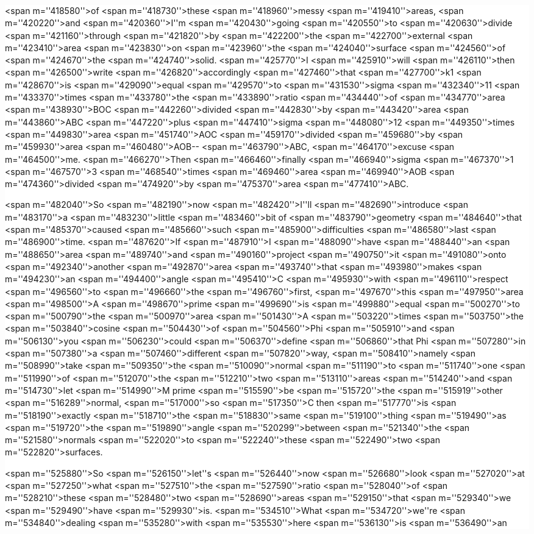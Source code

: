   <span m=''418580''>of</span> <span m=''418730''>these</span> <span m=''418960''>messy</span>
  <span m=''419410''>areas,</span> <span m=''420220''>and</span> <span m=''420360''>I''m</span>
  <span m=''420430''>going</span> <span m=''420550''>to</span> <span m=''420630''>divide</span>
  <span m=''421160''>through</span> <span m=''421820''>by</span> <span m=''422200''>the</span>
  <span m=''422700''>external</span> <span m=''423410''>area</span> <span m=''423830''>on</span>
  <span m=''423960''>the</span> <span m=''424040''>surface</span> <span m=''424560''>of</span>
  <span m=''424670''>the</span> <span m=''424740''>solid.</span> <span m=''425770''>I</span>
  <span m=''425910''>will</span> <span m=''426110''>then</span> <span m=''426500''>write</span>
  <span m=''426820''>accordingly</span> <span m=''427460''>that</span> <span m=''427700''>k1</span>
  <span m=''428670''>is</span> <span m=''429090''>equal</span> <span m=''429570''>to</span>
  <span m=''431530''>sigma</span> <span m=''432340''>11</span> <span m=''433370''>times</span>
  <span m=''433780''>the</span> <span m=''433890''>ratio</span> <span m=''434440''>of</span>
  <span m=''434770''>area</span> <span m=''438930''>BOC</span> <span m=''442260''>divided</span>
  <span m=''442830''>by</span> <span m=''443420''>area</span> <span m=''443860''>ABC</span>
  <span m=''447220''>plus</span> <span m=''447410''>sigma</span> <span m=''448080''>12</span>
  <span m=''449350''>times</span> <span m=''449830''>area</span> <span m=''451740''>AOC</span>
  <span m=''459170''>divided</span> <span m=''459680''>by</span> <span m=''459930''>area</span>
  <span m=''460480''>AOB--</span> <span m=''463790''>ABC,</span> <span m=''464170''>excuse</span>
  <span m=''464500''>me.</span> <span m=''466270''>Then</span> <span m=''466460''>finally</span>
  <span m=''466940''>sigma</span> <span m=''467370''>1</span> <span m=''467570''>3</span>
  <span m=''468540''>times</span> <span m=''469460''>area</span> <span m=''469940''>AOB</span>
  <span m=''474360''>divided</span> <span m=''474920''>by</span> <span m=''475370''>area</span>
  <span m=''477410''>ABC.</span> </p><p><span m=''482040''>So</span> <span m=''482190''>now</span>
  <span m=''482420''>I''ll</span> <span m=''482690''>introduce</span> <span m=''483170''>a</span>
  <span m=''483230''>little</span> <span m=''483460''>bit of</span> <span m=''483790''>geometry</span>
  <span m=''484640''>that</span> <span m=''485370''>caused</span> <span m=''485660''>such</span>
  <span m=''485900''>difficulties</span> <span m=''486580''>last</span> <span m=''486900''>time.</span>
  <span m=''487620''>If</span> <span m=''487910''>I</span> <span m=''488090''>have</span>
  <span m=''488440''>an</span> <span m=''488650''>area</span> <span m=''489740''>and</span>
  <span m=''490160''>project</span> <span m=''490750''>it</span> <span m=''491080''>onto</span>
  <span m=''492340''>another</span> <span m=''492870''>area</span> <span m=''493740''>that</span>
  <span m=''493980''>makes</span> <span m=''494230''>an</span> <span m=''494400''>angle</span>
  <span m=''495410''>C</span> <span m=''495930''>with</span> <span m=''496110''>respect</span>
  <span m=''496560''>to</span> <span m=''496660''>the</span> <span m=''496760''>first,</span>
  <span m=''497670''>this</span> <span m=''497950''>area</span> <span m=''498500''>A</span>
  <span m=''498670''>prime</span> <span m=''499690''>is</span> <span m=''499880''>equal</span>
  <span m=''500270''>to</span> <span m=''500790''>the</span> <span m=''500970''>area</span>
  <span m=''501430''>A</span> <span m=''503220''>times</span> <span m=''503750''>the</span>
  <span m=''503840''>cosine</span> <span m=''504430''>of</span> <span m=''504560''>Phi</span>
  <span m=''505910''>and</span> <span m=''506130''>you</span> <span m=''506230''>could</span>
  <span m=''506370''>define</span> <span m=''506860''>that  Phi</span> <span m=''507280''>in</span>
  <span m=''507380''>a</span> <span m=''507460''>different</span> <span m=''507820''>way,</span>
  <span m=''508410''>namely</span> <span m=''508990''>take</span> <span m=''509350''>the</span>
  <span m=''510090''>normal</span> <span m=''511190''>to</span> <span m=''511740''>one</span>
  <span m=''511990''>of</span> <span m=''512070''>the</span> <span m=''512210''>two</span>
  <span m=''513110''>areas</span> <span m=''514240''>and</span> <span m=''514730''>let</span>
  <span m=''514990''>M prime</span> <span m=''515590''>be</span> <span m=''515720''>the</span>
  <span m=''515919''>other</span> <span m=''516289''>normal,</span> <span m=''517000''>so</span>
  <span m=''517350''>C then</span> <span m=''517770''>is</span> <span m=''518190''>exactly</span>
  <span m=''518710''>the</span> <span m=''518830''>same</span> <span m=''519100''>thing</span>
  <span m=''519490''>as</span> <span m=''519720''>the</span> <span m=''519890''>angle</span>
  <span m=''520299''>between</span> <span m=''521340''>the</span> <span m=''521580''>normals</span>
  <span m=''522020''>to</span> <span m=''522240''>these</span> <span m=''522490''>two</span>
  <span m=''522820''>surfaces.</span> </p><p><span m=''525880''>So</span> <span m=''526150''>let''s</span>
  <span m=''526440''>now</span> <span m=''526680''>look</span> <span m=''527020''>at</span>
  <span m=''527250''>what</span> <span m=''527510''>the</span> <span m=''527590''>ratio</span>
  <span m=''528040''>of</span> <span m=''528210''>these</span> <span m=''528480''>two</span>
  <span m=''528690''>areas</span> <span m=''529150''>that</span> <span m=''529340''>we</span>
  <span m=''529490''>have</span> <span m=''529930''>is.</span> <span m=''534510''>What</span>
  <span m=''534720''>we''re</span> <span m=''534840''>dealing</span> <span m=''535280''>with</span>
  <span m=''535530''>here</span> <span m=''536130''>is</span> <span m=''536490''>an</span>